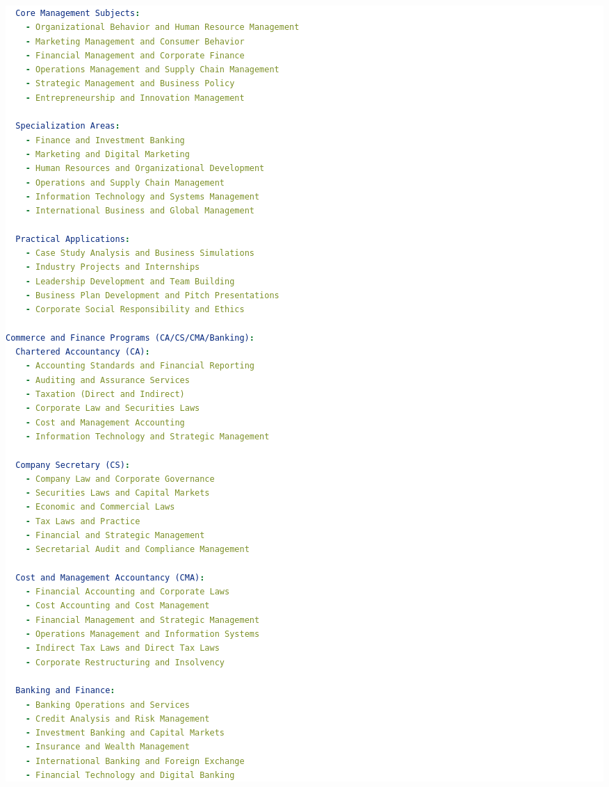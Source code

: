 ```yaml
  Core Management Subjects:
    - Organizational Behavior and Human Resource Management
    - Marketing Management and Consumer Behavior
    - Financial Management and Corporate Finance
    - Operations Management and Supply Chain Management
    - Strategic Management and Business Policy
    - Entrepreneurship and Innovation Management
  
  Specialization Areas:
    - Finance and Investment Banking
    - Marketing and Digital Marketing
    - Human Resources and Organizational Development
    - Operations and Supply Chain Management
    - Information Technology and Systems Management
    - International Business and Global Management
  
  Practical Applications:
    - Case Study Analysis and Business Simulations
    - Industry Projects and Internships
    - Leadership Development and Team Building
    - Business Plan Development and Pitch Presentations
    - Corporate Social Responsibility and Ethics

Commerce and Finance Programs (CA/CS/CMA/Banking):
  Chartered Accountancy (CA):
    - Accounting Standards and Financial Reporting
    - Auditing and Assurance Services
    - Taxation (Direct and Indirect)
    - Corporate Law and Securities Laws
    - Cost and Management Accounting
    - Information Technology and Strategic Management
  
  Company Secretary (CS):
    - Company Law and Corporate Governance
    - Securities Laws and Capital Markets
    - Economic and Commercial Laws
    - Tax Laws and Practice
    - Financial and Strategic Management
    - Secretarial Audit and Compliance Management
  
  Cost and Management Accountancy (CMA):
    - Financial Accounting and Corporate Laws
    - Cost Accounting and Cost Management
    - Financial Management and Strategic Management
    - Operations Management and Information Systems
    - Indirect Tax Laws and Direct Tax Laws
    - Corporate Restructuring and Insolvency
  
  Banking and Finance:
    - Banking Operations and Services
    - Credit Analysis and Risk Management
    - Investment Banking and Capital Markets
    - Insurance and Wealth Management
    - International Banking and Foreign Exchange
    - Financial Technology and Digital Banking
```
